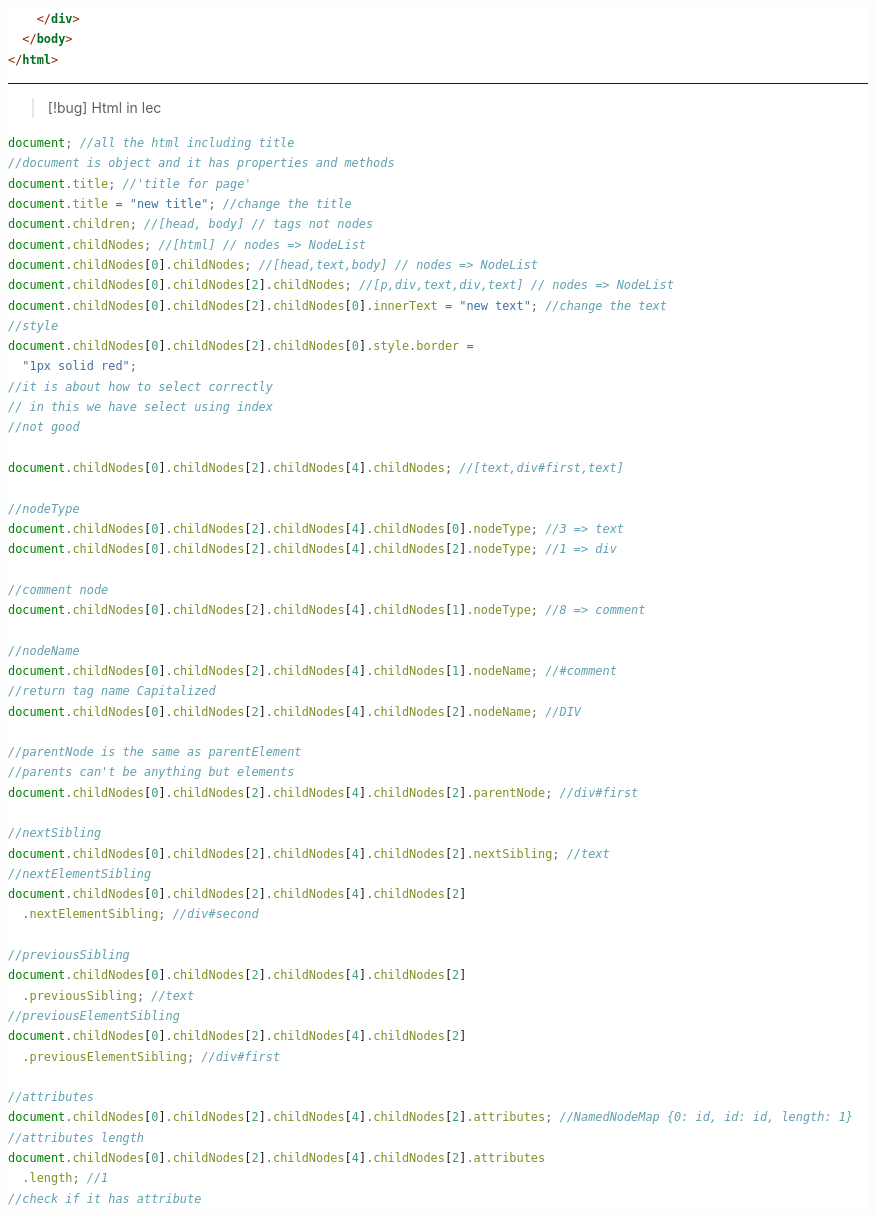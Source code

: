 ```html
    </div>
  </body>
</html>
```

---

> [!bug] Html in lec

```js
document; //all the html including title
//document is object and it has properties and methods
document.title; //'title for page'
document.title = "new title"; //change the title
document.children; //[head, body] // tags not nodes
document.childNodes; //[html] // nodes => NodeList
document.childNodes[0].childNodes; //[head,text,body] // nodes => NodeList
document.childNodes[0].childNodes[2].childNodes; //[p,div,text,div,text] // nodes => NodeList
document.childNodes[0].childNodes[2].childNodes[0].innerText = "new text"; //change the text
//style
document.childNodes[0].childNodes[2].childNodes[0].style.border =
  "1px solid red";
//it is about how to select correctly
// in this we have select using index
//not good

document.childNodes[0].childNodes[2].childNodes[4].childNodes; //[text,div#first,text]

//nodeType
document.childNodes[0].childNodes[2].childNodes[4].childNodes[0].nodeType; //3 => text
document.childNodes[0].childNodes[2].childNodes[4].childNodes[2].nodeType; //1 => div

//comment node
document.childNodes[0].childNodes[2].childNodes[4].childNodes[1].nodeType; //8 => comment

//nodeName
document.childNodes[0].childNodes[2].childNodes[4].childNodes[1].nodeName; //#comment
//return tag name Capitalized
document.childNodes[0].childNodes[2].childNodes[4].childNodes[2].nodeName; //DIV

//parentNode is the same as parentElement
//parents can't be anything but elements
document.childNodes[0].childNodes[2].childNodes[4].childNodes[2].parentNode; //div#first

//nextSibling
document.childNodes[0].childNodes[2].childNodes[4].childNodes[2].nextSibling; //text
//nextElementSibling
document.childNodes[0].childNodes[2].childNodes[4].childNodes[2]
  .nextElementSibling; //div#second

//previousSibling
document.childNodes[0].childNodes[2].childNodes[4].childNodes[2]
  .previousSibling; //text
//previousElementSibling
document.childNodes[0].childNodes[2].childNodes[4].childNodes[2]
  .previousElementSibling; //div#first

//attributes
document.childNodes[0].childNodes[2].childNodes[4].childNodes[2].attributes; //NamedNodeMap {0: id, id: id, length: 1}
//attributes length
document.childNodes[0].childNodes[2].childNodes[4].childNodes[2].attributes
  .length; //1
//check if it has attribute
```